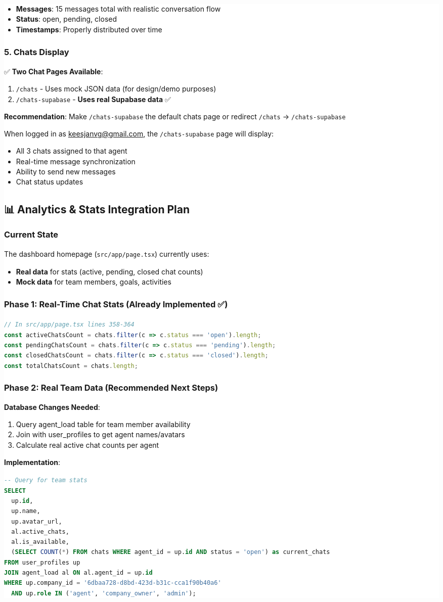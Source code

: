 - **Messages**: 15 messages total with realistic conversation flow
- **Status**: open, pending, closed
- **Timestamps**: Properly distributed over time

### 5. Chats Display
✅ **Two Chat Pages Available**:
1. `/chats` - Uses mock JSON data (for design/demo purposes)
2. `/chats-supabase` - **Uses real Supabase data** ✅

**Recommendation**: Make `/chats-supabase` the default chats page or redirect `/chats` → `/chats-supabase`

When logged in as keesjanvg@gmail.com, the `/chats-supabase` page will display:
- All 3 chats assigned to that agent
- Real-time message synchronization
- Ability to send new messages
- Chat status updates

## 📊 Analytics & Stats Integration Plan

### Current State
The dashboard homepage (`src/app/page.tsx`) currently uses:
- **Real data** for stats (active, pending, closed chat counts)
- **Mock data** for team members, goals, activities

### Phase 1: Real-Time Chat Stats (Already Implemented ✅)
```typescript
// In src/app/page.tsx lines 358-364
const activeChatsCount = chats.filter(c => c.status === 'open').length;
const pendingChatsCount = chats.filter(c => c.status === 'pending').length;
const closedChatsCount = chats.filter(c => c.status === 'closed').length;
const totalChatsCount = chats.length;
```

### Phase 2: Real Team Data (Recommended Next Steps)
**Database Changes Needed**:
1. Query agent_load table for team member availability
2. Join with user_profiles to get agent names/avatars
3. Calculate real active chat counts per agent

**Implementation**:
```sql
-- Query for team stats
SELECT
  up.id,
  up.name,
  up.avatar_url,
  al.active_chats,
  al.is_available,
  (SELECT COUNT(*) FROM chats WHERE agent_id = up.id AND status = 'open') as current_chats
FROM user_profiles up
JOIN agent_load al ON al.agent_id = up.id
WHERE up.company_id = '6dbaa728-d8bd-423d-b31c-cca1f90b40a6'
  AND up.role IN ('agent', 'company_owner', 'admin');
```

